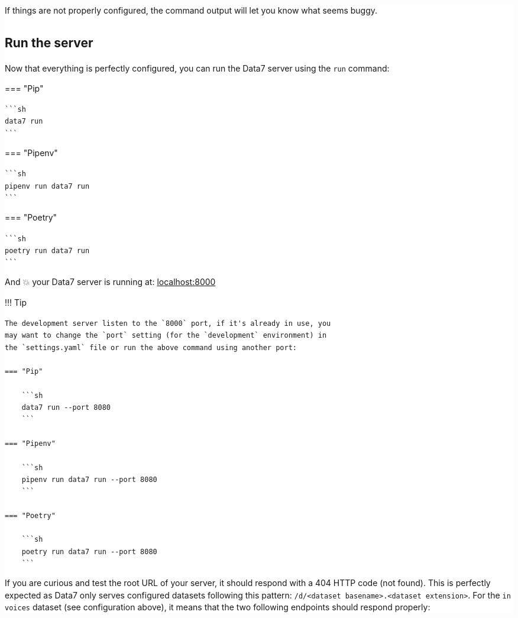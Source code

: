 If things are not properly configured, the command output will let you know what
seems buggy.

## Run the server

Now that everything is perfectly configured, you can run the Data7 server using
the `run` command:

=== "Pip"

    ```sh
    data7 run
    ```

=== "Pipenv"

    ```sh
    pipenv run data7 run
    ```

=== "Poetry"

    ```sh
    poetry run data7 run
    ```

And 💥 your Data7 server is running at: [localhost:8000](http://localhost:8000)

!!! Tip

    The development server listen to the `8000` port, if it's already in use, you
    may want to change the `port` setting (for the `development` environment) in
    the `settings.yaml` file or run the above command using another port:

    === "Pip"

        ```sh
        data7 run --port 8080
        ```

    === "Pipenv"

        ```sh
        pipenv run data7 run --port 8080
        ```

    === "Poetry"

        ```sh
        poetry run data7 run --port 8080
        ```

If you are curious and test the root URL of your server, it should respond with
a 404 HTTP code (not found). This is perfectly expected as Data7 only serves
configured datasets following this pattern:
`/d/<dataset basename>.<dataset extension>`. For the `invoices` dataset (see
configuration above), it means that the two following endpoints should respond
properly:
